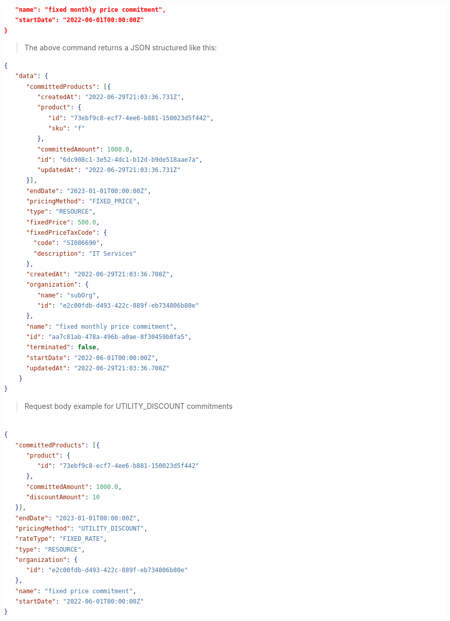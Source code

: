 ```json
   "name": "fixed monthly price commitment",
   "startDate": "2022-06-01T00:00:00Z"
}
```
      

> The above command returns a JSON structured like this:

```json
{
   "data": {
      "committedProducts": [{
         "createdAt": "2022-06-29T21:03:36.731Z",
         "product": {
            "id": "73ebf9c8-ecf7-4ee6-b881-150023d5f442",
            "sku": "f"
         },
         "committedAmount": 1000.0,
         "id": "6dc908c1-3e52-4dc1-b12d-b9de518aae7a",
         "updatedAt": "2022-06-29T21:03:36.731Z"
      }],
      "endDate": "2023-01-01T00:00:00Z",
      "pricingMethod": "FIXED_PRICE",
      "type": "RESOURCE",
      "fixedPrice": 500.0,
      "fixedPriceTaxCode": {
        "code": "SI086690",
        "description": "IT Services"
      },
      "createdAt": "2022-06-29T21:03:36.708Z",
      "organization": {
         "name": "subOrg",
         "id": "e2c00fdb-d493-422c-889f-eb734806b80e"
      },
      "name": "fixed monthly price commitment",
      "id": "aa7c81ab-478a-496b-a0ae-8f30459b0fa5",
      "terminated": false,
      "startDate": "2022-06-01T00:00:00Z",
      "updatedAt": "2022-06-29T21:03:36.708Z"
    }
}

```

> Request body example for UTILITY_DISCOUNT commitments

```json

{
   "committedProducts": [{
      "product": {
         "id": "73ebf9c8-ecf7-4ee6-b881-150023d5f442"
      },
      "committedAmount": 1000.0,
      "discountAmount": 10
   }],
   "endDate": "2023-01-01T00:00:00Z",
   "pricingMethod": "UTILITY_DISCOUNT",
   "rateType": "FIXED_RATE",
   "type": "RESOURCE",
   "organization": {
      "id": "e2c00fdb-d493-422c-889f-eb734806b80e"
   },
   "name": "fixed price commitment",
   "startDate": "2022-06-01T00:00:00Z"
}
```